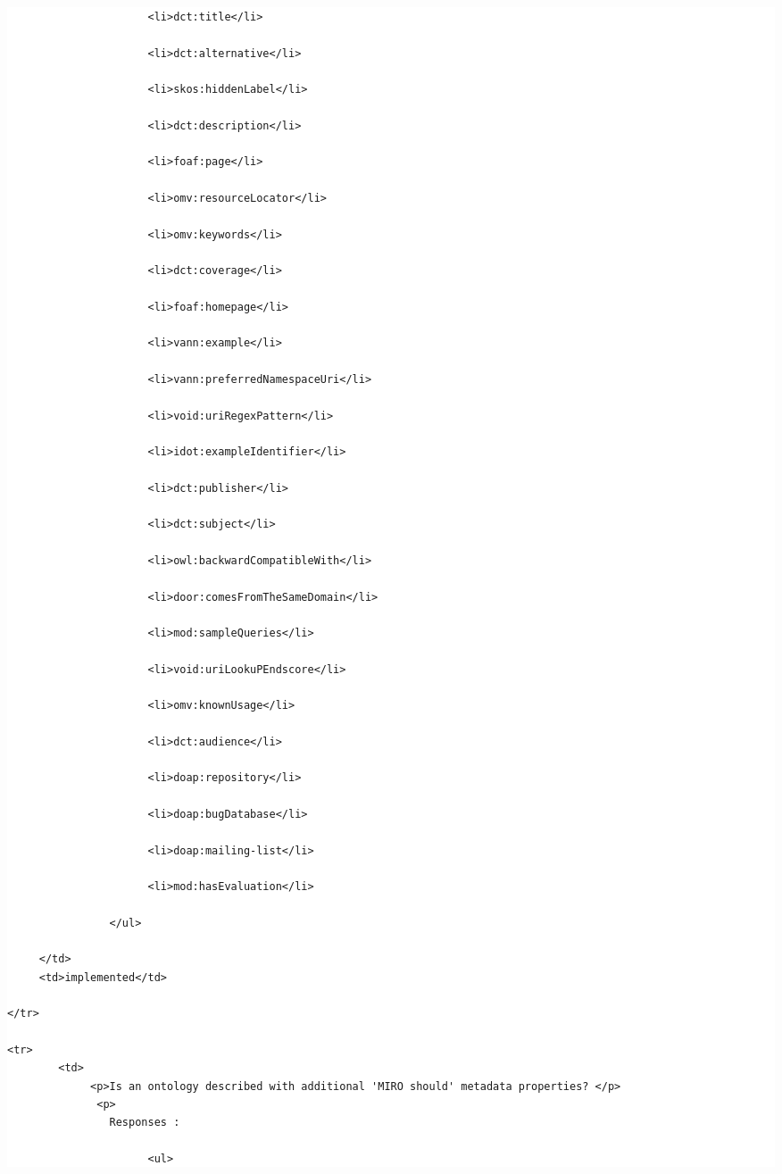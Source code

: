                           <li>dct:title</li>
                      
                          <li>dct:alternative</li>
                      
                          <li>skos:hiddenLabel</li>
                      
                          <li>dct:description</li>
                      
                          <li>foaf:page</li>
                      
                          <li>omv:resourceLocator</li>
                      
                          <li>omv:keywords</li>
                      
                          <li>dct:coverage</li>
                      
                          <li>foaf:homepage</li>
                      
                          <li>vann:example</li>
                      
                          <li>vann:preferredNamespaceUri</li>
                      
                          <li>void:uriRegexPattern</li>
                      
                          <li>idot:exampleIdentifier</li>
                      
                          <li>dct:publisher</li>
                      
                          <li>dct:subject</li>
                      
                          <li>owl:backwardCompatibleWith</li>
                      
                          <li>door:comesFromTheSameDomain</li>
                      
                          <li>mod:sampleQueries</li>
                      
                          <li>void:uriLookuPEndscore</li>
                      
                          <li>omv:knownUsage</li>
                      
                          <li>dct:audience</li>
                      
                          <li>doap:repository</li>
                      
                          <li>doap:bugDatabase</li>
                      
                          <li>doap:mailing-list</li>
                      
                          <li>mod:hasEvaluation</li>
                      
                    </ul>
                
         </td>
         <td>implemented</td>

    </tr>
      
    <tr>
            <td>
                 <p>Is an ontology described with additional 'MIRO should' metadata properties? </p>
                  <p>
                    Responses :
                      
                          <ul>
                            